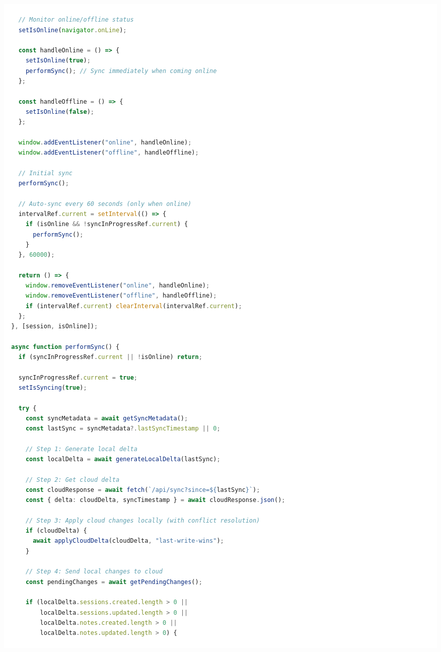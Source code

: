 ```typescript

    // Monitor online/offline status
    setIsOnline(navigator.onLine);
    
    const handleOnline = () => {
      setIsOnline(true);
      performSync(); // Sync immediately when coming online
    };
    
    const handleOffline = () => {
      setIsOnline(false);
    };
    
    window.addEventListener("online", handleOnline);
    window.addEventListener("offline", handleOffline);

    // Initial sync
    performSync();

    // Auto-sync every 60 seconds (only when online)
    intervalRef.current = setInterval(() => {
      if (isOnline && !syncInProgressRef.current) {
        performSync();
      }
    }, 60000);

    return () => {
      window.removeEventListener("online", handleOnline);
      window.removeEventListener("offline", handleOffline);
      if (intervalRef.current) clearInterval(intervalRef.current);
    };
  }, [session, isOnline]);

  async function performSync() {
    if (syncInProgressRef.current || !isOnline) return;
    
    syncInProgressRef.current = true;
    setIsSyncing(true);
    
    try {
      const syncMetadata = await getSyncMetadata();
      const lastSync = syncMetadata?.lastSyncTimestamp || 0;
      
      // Step 1: Generate local delta
      const localDelta = await generateLocalDelta(lastSync);
      
      // Step 2: Get cloud delta
      const cloudResponse = await fetch(`/api/sync?since=${lastSync}`);
      const { delta: cloudDelta, syncTimestamp } = await cloudResponse.json();
      
      // Step 3: Apply cloud changes locally (with conflict resolution)
      if (cloudDelta) {
        await applyCloudDelta(cloudDelta, "last-write-wins");
      }
      
      // Step 4: Send local changes to cloud
      const pendingChanges = await getPendingChanges();
      
      if (localDelta.sessions.created.length > 0 || 
          localDelta.sessions.updated.length > 0 ||
          localDelta.notes.created.length > 0 ||
          localDelta.notes.updated.length > 0) {
        
```